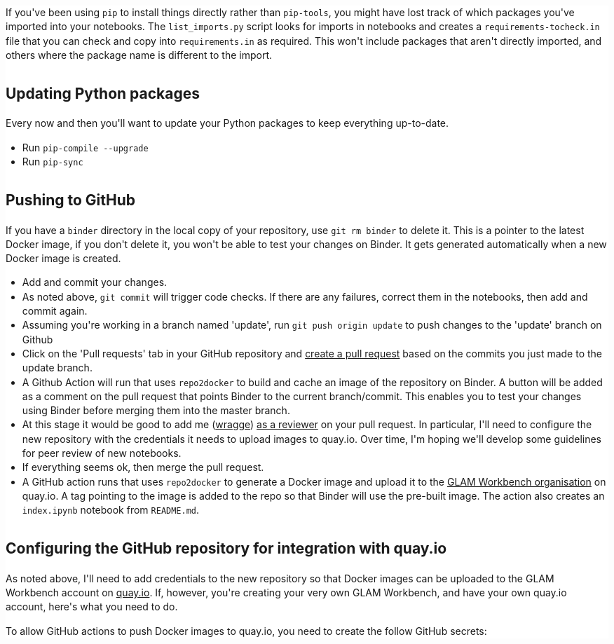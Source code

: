 If you've been using `pip` to install things directly rather than `pip-tools`, you might have lost track of which packages you've imported into your notebooks. The `list_imports.py` script looks for imports in notebooks and creates a `requirements-tocheck.in` file that you can check and copy into `requirements.in` as required. This won't include packages that aren't directly imported, and others where the package name is different to the import.

## Updating Python packages

Every now and then you'll want to update your Python packages to keep everything up-to-date.

* Run `pip-compile --upgrade`
* Run `pip-sync`

## Pushing to GitHub

If you have a `binder` directory in the local copy of your repository, use `git rm binder` to delete it. This is a pointer to the latest Docker image, if you don't delete it, you won't be able to test your changes on Binder. It gets generated automatically when a new Docker image is created.

* Add and commit your changes.
* As noted above, `git commit` will trigger code checks. If there are any failures, correct them in the notebooks, then add and commit again.
* Assuming you're working in a branch named 'update', run `git push origin update` to push changes to the 'update' branch on Github
* Click on the 'Pull requests' tab in your GitHub repository and [create a pull request](https://docs.github.com/en/pull-requests/collaborating-with-pull-requests/proposing-changes-to-your-work-with-pull-requests/creating-a-pull-request) based on the commits you just made to the update branch.
* A Github Action will run that uses `repo2docker` to build and cache an image of the repository on Binder. A button will be added as a comment on the pull request that points Binder to the current branch/commit. This enables you to test your changes using Binder before merging them into the master branch.
* At this stage it would be good to add me ([wragge](https://github.com/wragge)) [as a reviewer](https://docs.github.com/en/pull-requests/collaborating-with-pull-requests/proposing-changes-to-your-work-with-pull-requests/requesting-a-pull-request-review) on your pull request. In particular, I'll need to configure the new repository with the credentials it needs to upload images to quay.io. Over time, I'm hoping we'll develop some guidelines for peer review of new notebooks.
* If everything seems ok, then merge the pull request.
* A GitHub action runs that uses `repo2docker` to generate a Docker image and upload it to the [GLAM Workbench organisation](https://quay.io/organization/glamworkbench) on quay.io. A tag pointing to the image is added to the repo so that Binder will use the pre-built image. The action also creates an `index.ipynb` notebook from `README.md`.

## Configuring the GitHub repository for integration with quay.io

As noted above, I'll need to add credentials to the new repository so that Docker images can be uploaded to the GLAM Workbench account on [quay.io](https://quay.io/). If, however, you're creating your very own GLAM Workbench, and have your own quay.io account, here's what you need to do.

To allow GitHub actions to push Docker images to quay.io, you need to create the follow GitHub secrets:
